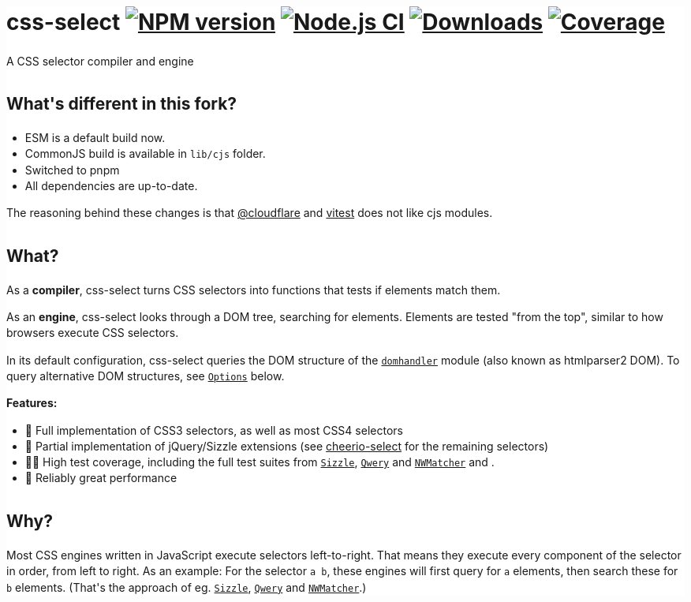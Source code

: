 # css-select [![NPM version](https://img.shields.io/npm/v/css-select.svg)](https://npmjs.org/package/css-select) [![Node.js CI](https://github.com/fb55/css-select/actions/workflows/nodejs-test.yml/badge.svg)](https://github.com/fb55/css-select/actions/workflows/nodejs-test.yml) [![Downloads](https://img.shields.io/npm/dm/css-select.svg)](https://npmjs.org/package/css-select) [![Coverage](https://coveralls.io/repos/fb55/css-select/badge.svg?branch=master)](https://coveralls.io/r/fb55/css-select)

A CSS selector compiler and engine

## What's different in this fork?
- ESM is a default build now.
- CommonJS build is available in `lib/cjs` folder. 
- Switched to pnpm
- All dependencies are up-to-date.

The reasoning behind these changes is that [@cloudflare](https://www.npmjs.com/package/@cloudflare/vitest-pool-workers) and [vitest](https://vitest.dev/) does not like cjs modules.

## What?

As a **compiler**, css-select turns CSS selectors into functions that tests if
elements match them.

As an **engine**, css-select looks through a DOM tree, searching for elements.
Elements are tested "from the top", similar to how browsers execute CSS
selectors.

In its default configuration, css-select queries the DOM structure of the
[`domhandler`](https://github.com/fb55/domhandler) module (also known as
htmlparser2 DOM). To query alternative DOM structures, see [`Options`](#options)
below.

**Features:**

-   🔬 Full implementation of CSS3 selectors, as well as most CSS4 selectors
-   🧪 Partial implementation of jQuery/Sizzle extensions (see
    [cheerio-select](https://github.com/cheeriojs/cheerio-select) for the
    remaining selectors)
-   🧑‍🔬 High test coverage, including the full test suites from
    [`Sizzle`](https://github.com/jquery/sizzle),
    [`Qwery`](https://github.com/ded/qwery) and
    [`NWMatcher`](https://github.com/dperini/nwmatcher/) and .
-   🥼 Reliably great performance

## Why?

Most CSS engines written in JavaScript execute selectors left-to-right. That
means they execute every component of the selector in order, from left to right.
As an example: For the selector `a b`, these engines will first query for `a`
elements, then search these for `b` elements. (That's the approach of eg.
[`Sizzle`](https://github.com/jquery/sizzle),
[`Qwery`](https://github.com/ded/qwery) and
[`NWMatcher`](https://github.com/dperini/nwmatcher/).)
